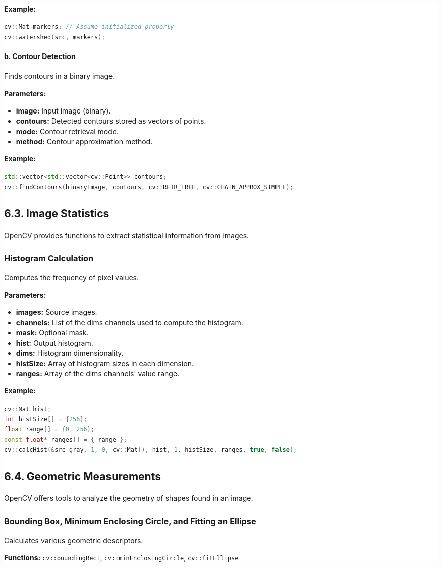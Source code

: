 **Example:**
```cpp
cv::Mat markers; // Assume initialized properly
cv::watershed(src, markers);
```

#### b. Contour Detection
Finds contours in a binary image.

**Parameters:**
* **image:** Input image (binary). 
* **contours:** Detected contours stored as vectors of points. 
* **mode:** Contour retrieval mode. 
* **method:** Contour approximation method. 

**Example:**
```cpp
std::vector<std::vector<cv::Point>> contours;
cv::findContours(binaryImage, contours, cv::RETR_TREE, cv::CHAIN_APPROX_SIMPLE);
```

## 6.3. Image Statistics
OpenCV provides functions to extract statistical information from images.

### Histogram Calculation
Computes the frequency of pixel values.

**Parameters:**
* **images:** Source images.
* **channels:** List of the dims channels used to compute the histogram.
* **mask:** Optional mask.
* **hist:** Output histogram.
* **dims:** Histogram dimensionality.
* **histSize:** Array of histogram sizes in each dimension.
* **ranges:** Array of the dims channels' value range.

**Example:**
```cpp
cv::Mat hist;
int histSize[] = {256};
float range[] = {0, 256};
const float* ranges[] = { range };
cv::calcHist(&src_gray, 1, 0, cv::Mat(), hist, 1, histSize, ranges, true, false);
```

## 6.4. Geometric Measurements
OpenCV offers tools to analyze the geometry of shapes found in an image.

### Bounding Box, Minimum Enclosing Circle, and Fitting an Ellipse
Calculates various geometric descriptors.

**Functions:** `cv::boundingRect`, `cv::minEnclosingCircle`, `cv::fitEllipse`
